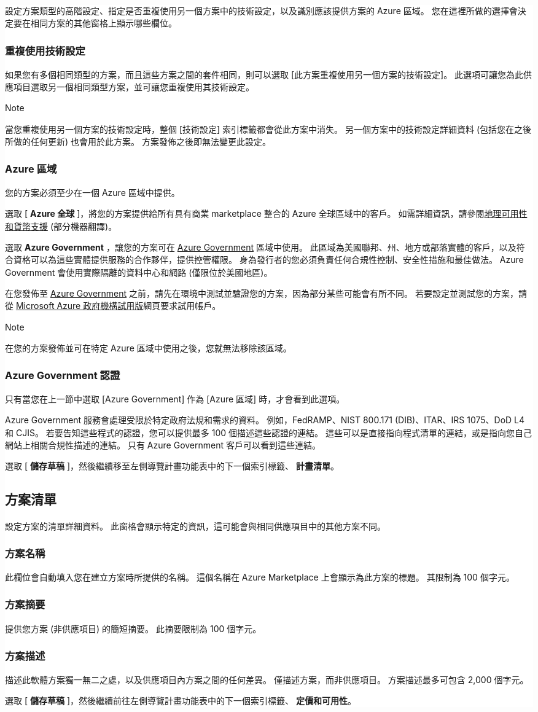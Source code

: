 設定方案類型的高階設定、指定是否重複使用另一個方案中的技術設定，以及識別應該提供方案的 Azure 區域。 您在這裡所做的選擇會決定要在相同方案的其他窗格上顯示哪些欄位。

### <a name="reuse-technical-configuration"></a>重複使用技術設定

如果您有多個相同類型的方案，而且這些方案之間的套件相同，則可以選取 [此方案重複使用另一個方案的技術設定]。 此選項可讓您為此供應項目選取另一個相同類型方案，並可讓您重複使用其技術設定。

> [!NOTE]
> 當您重複使用另一個方案的技術設定時，整個 [技術設定] 索引標籤都會從此方案中消失。 另一個方案中的技術設定詳細資料 (包括您在之後所做的任何更新) 也會用於此方案。 方案發佈之後即無法變更此設定。

### <a name="azure-regions"></a>Azure 區域

您的方案必須至少在一個 Azure 區域中提供。

選取 [ **Azure 全球** ]，將您的方案提供給所有具有商業 marketplace 整合的 Azure 全球區域中的客戶。 如需詳細資訊，請參閱[地理可用性和貨幣支援](marketplace-geo-availability-currencies.md) \(部分機器翻譯\)。

選取 **Azure Government** ，讓您的方案可在 [Azure Government](../azure-government/documentation-government-welcome.md) 區域中使用。 此區域為美國聯邦、州、地方或部落實體的客戶，以及符合資格可以為這些實體提供服務的合作夥伴，提供控管權限。 身為發行者的您必須負責任何合規性控制、安全性措施和最佳做法。 Azure Government 會使用實際隔離的資料中心和網路 (僅限位於美國地區)。

在您發佈至 [Azure Government](../azure-government/documentation-government-manage-marketplace-partners.md) 之前，請先在環境中測試並驗證您的方案，因為部分某些可能會有所不同。 若要設定並測試您的方案，請從 [Microsoft Azure 政府機構試用版](https://azure.microsoft.com/global-infrastructure/government/request/)網頁要求試用帳戶。

> [!NOTE]
> 在您的方案發佈並可在特定 Azure 區域中使用之後，您就無法移除該區域。

### <a name="azure-government-certifications"></a>Azure Government 認證

只有當您在上一節中選取 [Azure Government] 作為 [Azure 區域] 時，才會看到此選項。

Azure Government 服務會處理受限於特定政府法規和需求的資料。 例如，FedRAMP、NIST 800.171 (DIB)、ITAR、IRS 1075、DoD L4 和 CJIS。 若要告知這些程式的認證，您可以提供最多 100 個描述這些認證的連結。 這些可以是直接指向程式清單的連結，或是指向您自己網站上相關合規性描述的連結。 只有 Azure Government 客戶可以看到這些連結。

選取 [ **儲存草稿** ]，然後繼續移至左側導覽計畫功能表中的下一個索引標籤、 **計畫清單**。

## <a name="plan-listing"></a>方案清單

設定方案的清單詳細資料。 此窗格會顯示特定的資訊，這可能會與相同供應項目中的其他方案不同。

### <a name="plan-name"></a>方案名稱

此欄位會自動填入您在建立方案時所提供的名稱。 這個名稱在 Azure Marketplace 上會顯示為此方案的標題。 其限制為 100 個字元。

### <a name="plan-summary"></a>方案摘要

提供您方案 (非供應項目) 的簡短摘要。 此摘要限制為 100 個字元。

### <a name="plan-description"></a>方案描述

描述此軟體方案獨一無二之處，以及供應項目內方案之間的任何差異。 僅描述方案，而非供應項目。 方案描述最多可包含 2,000 個字元。

選取 [ **儲存草稿** ]，然後繼續前往左側導覽計畫功能表中的下一個索引標籤、 **定價和可用性**。
